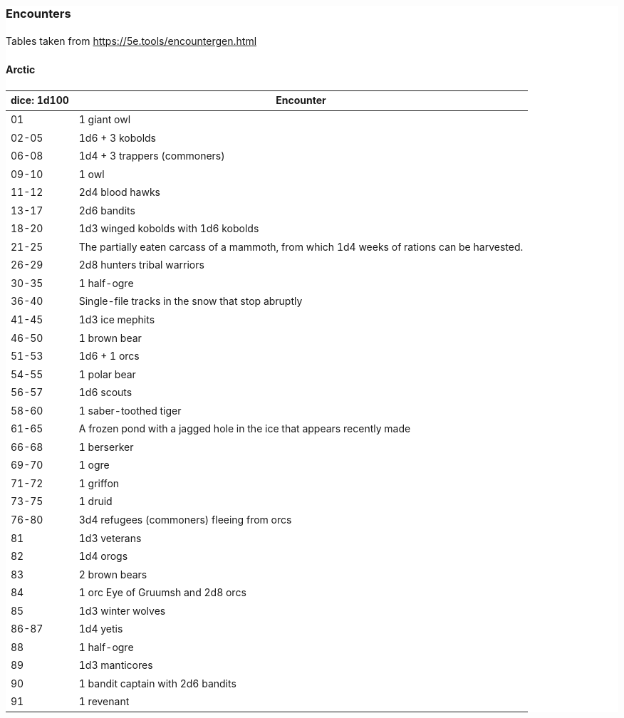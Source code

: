 ### Encounters
Tables taken from https://5e.tools/encountergen.html

#### Arctic

| dice: 1d100  | Encounter                                                                                   |
|-------|---------------------------------------------------------------------------------------------|
| 01    | 1 giant owl                                                                                 |
| 02-05 | 1d6 + 3 kobolds                                                                             |
| 06-08 | 1d4 + 3 trappers (commoners)                                                                |
| 09-10 | 1 owl                                                                                       |
| 11-12 | 2d4 blood hawks                                                                             |
| 13-17 | 2d6 bandits                                                                                 |
| 18-20 | 1d3 winged kobolds with 1d6 kobolds                                                         |
| 21-25 | The partially eaten carcass of a mammoth, from which 1d4 weeks of rations can be harvested. |
| 26-29 | 2d8 hunters tribal warriors                                                                 |
| 30-35 | 1 half-ogre                                                                                 |
| 36-40 | Single-file tracks in the snow that stop abruptly                                           |
| 41-45 | 1d3 ice mephits                                                                             |
| 46-50 | 1 brown bear                                                                                |
| 51-53 | 1d6 + 1 orcs                                                                                |
| 54-55 | 1 polar bear                                                                                |
| 56-57 | 1d6 scouts                                                                                  |
| 58-60 | 1 saber-toothed tiger                                                                       |
| 61-65 | A frozen pond with a jagged hole in the ice that appears recently made                      |
| 66-68 | 1 berserker                                                                                 |
| 69-70 | 1 ogre                                                                                      |
| 71-72 | 1 griffon                                                                                   |
| 73-75 | 1 druid                                                                                     |
| 76-80 | 3d4 refugees (commoners) fleeing from orcs                                                  |
| 81    | 1d3 veterans                                                                                |
| 82    | 1d4 orogs                                                                                   |
| 83    | 2 brown bears                                                                               |
| 84    | 1 orc Eye of Gruumsh and 2d8 orcs                                                           |
| 85    | 1d3 winter wolves                                                                           |
| 86-87 | 1d4 yetis                                                                                   |
| 88    | 1 half-ogre                                                                                 |
| 89    | 1d3 manticores                                                                              |
| 90    | 1 bandit captain with 2d6 bandits                                                           |
| 91    | 1 revenant                                                                                  |